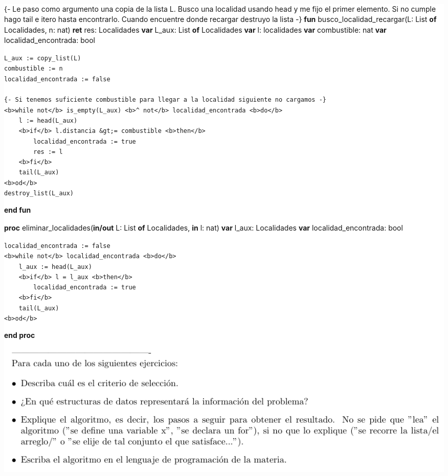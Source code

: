 {- Le paso como argumento una copia de la lista L. Busco una localidad usando head y me fijo el primer elemento. Si no cumple hago tail e itero hasta encontrarlo. Cuando encuentre donde recargar destruyo la lista -}
<b>fun</b> busco_localidad_recargar(L: List <b>of</b> Localidades, n: nat) <b>ret</b> res: Localidades
	<b>var</b> L_aux: List <b>of</b> Localidades
	<b>var</b> l: localidades
	<b>var</b> combustible: nat
	<b>var</b> localidad_encontrada: bool

	L_aux := copy_list(L)
	combustible := n
	localidad_encontrada := false

	{- Si tenemos suficiente combustible para llegar a la localidad siguiente no cargamos -}
	<b>while not</b> is_empty(L_aux) <b>^ not</b> localidad_encontrada <b>do</b>
		l := head(L_aux)
		<b>if</b> l.distancia &gt;= combustible <b>then</b>
			localidad_encontrada := true
			res := l
		<b>fi</b>
		tail(L_aux)
	<b>od</b>
	destroy_list(L_aux)
<b>end fun</b>

<b>proc</b> eliminar_localidades(<b>in/out</b> L: List <b>of</b> Localidades, <b>in</b> l: nat)
	<b>var</b> l_aux: Localidades
	<b>var</b> localidad_encontrada: bool

	localidad_encontrada := false
	<b>while not</b> localidad_encontrada <b>do</b>
		l_aux := head(L_aux)
		<b>if</b> l = l_aux <b>then</b>
			localidad_encontrada := true
		<b>fi</b>
		tail(L_aux)
	<b>od</b>
<b>end proc</b></code></pre>


![ScreenShot](Imagenes%20practico%203.1/criterios.png)